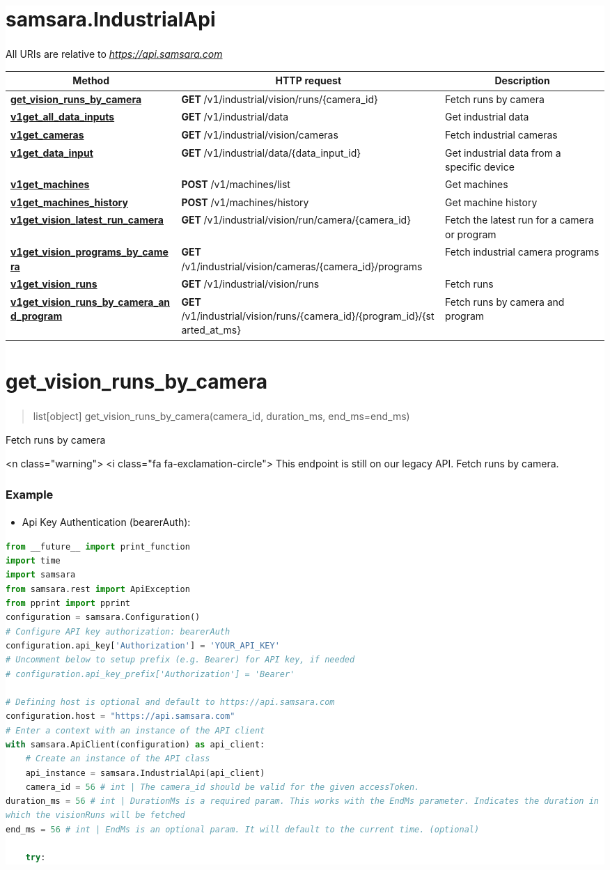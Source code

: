 # samsara.IndustrialApi

All URIs are relative to *https://api.samsara.com*

Method | HTTP request | Description
------------- | ------------- | -------------
[**get_vision_runs_by_camera**](IndustrialApi.md#get_vision_runs_by_camera) | **GET** /v1/industrial/vision/runs/{camera_id} | Fetch runs by camera
[**v1get_all_data_inputs**](IndustrialApi.md#v1get_all_data_inputs) | **GET** /v1/industrial/data | Get industrial data
[**v1get_cameras**](IndustrialApi.md#v1get_cameras) | **GET** /v1/industrial/vision/cameras | Fetch industrial cameras
[**v1get_data_input**](IndustrialApi.md#v1get_data_input) | **GET** /v1/industrial/data/{data_input_id} | Get industrial data from a specific device
[**v1get_machines**](IndustrialApi.md#v1get_machines) | **POST** /v1/machines/list | Get machines
[**v1get_machines_history**](IndustrialApi.md#v1get_machines_history) | **POST** /v1/machines/history | Get machine history
[**v1get_vision_latest_run_camera**](IndustrialApi.md#v1get_vision_latest_run_camera) | **GET** /v1/industrial/vision/run/camera/{camera_id} | Fetch the latest run for a camera or program
[**v1get_vision_programs_by_camera**](IndustrialApi.md#v1get_vision_programs_by_camera) | **GET** /v1/industrial/vision/cameras/{camera_id}/programs | Fetch industrial camera programs
[**v1get_vision_runs**](IndustrialApi.md#v1get_vision_runs) | **GET** /v1/industrial/vision/runs | Fetch runs
[**v1get_vision_runs_by_camera_and_program**](IndustrialApi.md#v1get_vision_runs_by_camera_and_program) | **GET** /v1/industrial/vision/runs/{camera_id}/{program_id}/{started_at_ms} | Fetch runs by camera and program


# **get_vision_runs_by_camera**
> list[object] get_vision_runs_by_camera(camera_id, duration_ms, end_ms=end_ms)

Fetch runs by camera

<n class=\"warning\"> <nh> <i class=\"fa fa-exclamation-circle\"></i> This endpoint is still on our legacy API. </nh> </n>  Fetch runs by camera.

### Example

* Api Key Authentication (bearerAuth):
```python
from __future__ import print_function
import time
import samsara
from samsara.rest import ApiException
from pprint import pprint
configuration = samsara.Configuration()
# Configure API key authorization: bearerAuth
configuration.api_key['Authorization'] = 'YOUR_API_KEY'
# Uncomment below to setup prefix (e.g. Bearer) for API key, if needed
# configuration.api_key_prefix['Authorization'] = 'Bearer'

# Defining host is optional and default to https://api.samsara.com
configuration.host = "https://api.samsara.com"
# Enter a context with an instance of the API client
with samsara.ApiClient(configuration) as api_client:
    # Create an instance of the API class
    api_instance = samsara.IndustrialApi(api_client)
    camera_id = 56 # int | The camera_id should be valid for the given accessToken.
duration_ms = 56 # int | DurationMs is a required param. This works with the EndMs parameter. Indicates the duration in which the visionRuns will be fetched
end_ms = 56 # int | EndMs is an optional param. It will default to the current time. (optional)

    try:
```